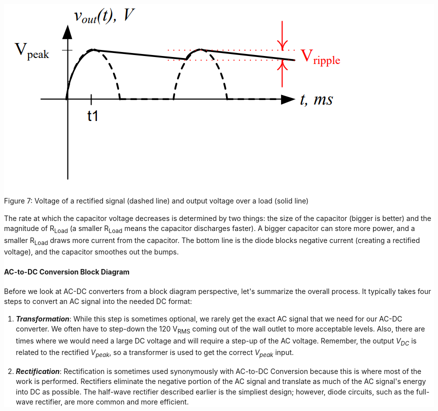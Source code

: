 ![](./ECE215_Obj07_media/media/image7.png)

Figure 7: Voltage of a rectified signal (dashed line) and output voltage
over a load (solid line)

The rate at which the capacitor voltage decreases is determined by two
things: the size of the capacitor (bigger is better) and the magnitude
of R<sub>Load</sub> (a smaller R<sub>Load</sub> means the capacitor discharges faster). A
bigger capacitor can store more power, and a smaller R<sub>Load</sub> draws more
current from the capacitor. The bottom line is the diode blocks negative
current (creating a rectified voltage), and the capacitor smoothes out
the bumps.

#### AC-to-DC Conversion Block Diagram

Before we look at AC-DC converters from a block diagram perspective, let's summarize the overall process. It typically takes four steps to convert an AC
signal into the needed DC format:

1.  ***Transformation***: While this step is sometimes optional, we
    rarely get the exact AC signal that we need for our AC-DC converter. We often
    have to step-down the 120 V<sub>RMS</sub> coming out of the wall outlet to
    more acceptable levels. Also, there are times where we would need a
    large DC voltage and will require a step-up of the AC voltage.
    Remember, the output *V<sub>DC</sub>* is related to the rectified *V<sub>peak</sub>*,
    so a transformer is used to get the correct *V<sub>peak</sub>* input.

2.  ***Rectification***: Rectification is sometimes used synonymously
    with AC-to-DC Conversion because this is where most of the work is
    performed. Rectifiers eliminate the negative portion of the AC
    signal and translate as much of the AC signal's energy into DC as
    possible. The half-wave rectifier described earlier is the simpliest
    design; however, diode circuits, such as the full-wave rectifier,
    are more common and more efficient.
